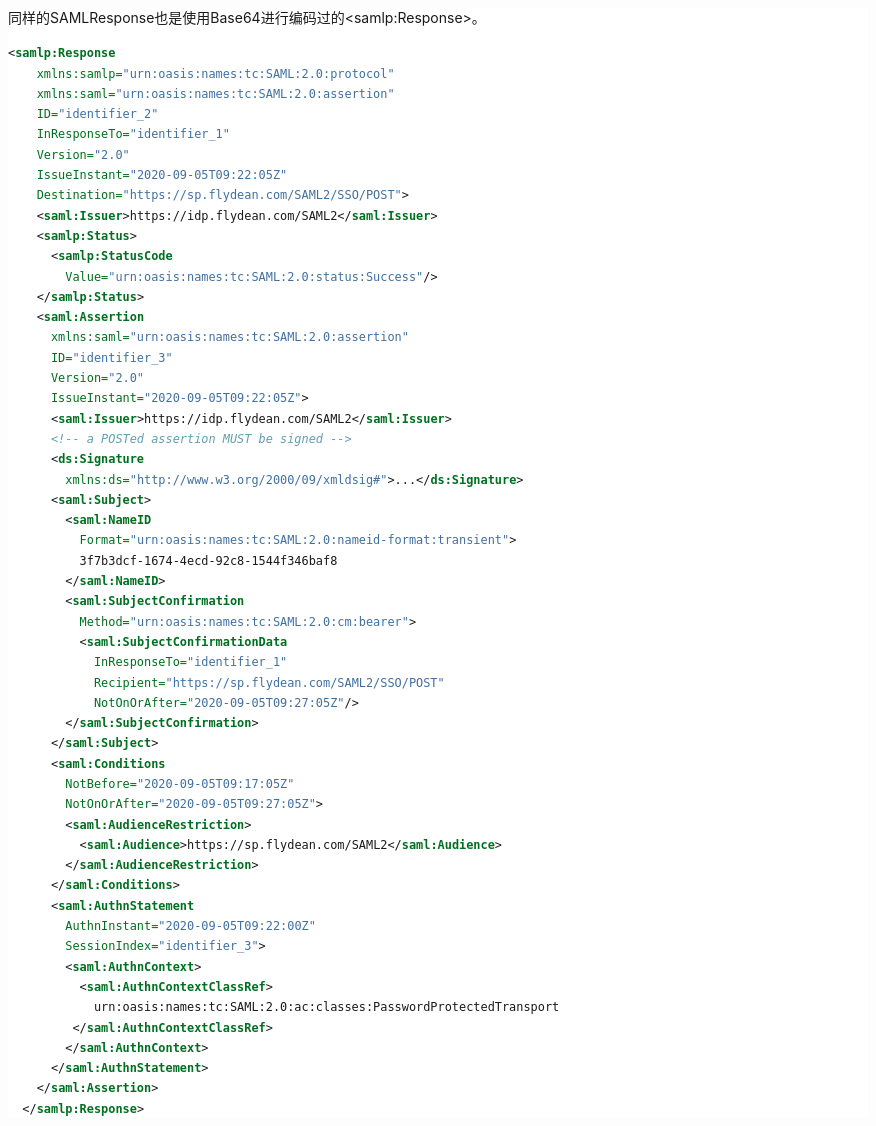 同样的SAMLResponse也是使用Base64进行编码过的&lt;samlp:Response>。

~~~xml
<samlp:Response
    xmlns:samlp="urn:oasis:names:tc:SAML:2.0:protocol"
    xmlns:saml="urn:oasis:names:tc:SAML:2.0:assertion"
    ID="identifier_2"
    InResponseTo="identifier_1"
    Version="2.0"
    IssueInstant="2020-09-05T09:22:05Z"
    Destination="https://sp.flydean.com/SAML2/SSO/POST">
    <saml:Issuer>https://idp.flydean.com/SAML2</saml:Issuer>
    <samlp:Status>
      <samlp:StatusCode
        Value="urn:oasis:names:tc:SAML:2.0:status:Success"/>
    </samlp:Status>
    <saml:Assertion
      xmlns:saml="urn:oasis:names:tc:SAML:2.0:assertion"
      ID="identifier_3"
      Version="2.0"
      IssueInstant="2020-09-05T09:22:05Z">
      <saml:Issuer>https://idp.flydean.com/SAML2</saml:Issuer>
      <!-- a POSTed assertion MUST be signed -->
      <ds:Signature
        xmlns:ds="http://www.w3.org/2000/09/xmldsig#">...</ds:Signature>
      <saml:Subject>
        <saml:NameID
          Format="urn:oasis:names:tc:SAML:2.0:nameid-format:transient">
          3f7b3dcf-1674-4ecd-92c8-1544f346baf8
        </saml:NameID>
        <saml:SubjectConfirmation
          Method="urn:oasis:names:tc:SAML:2.0:cm:bearer">
          <saml:SubjectConfirmationData
            InResponseTo="identifier_1"
            Recipient="https://sp.flydean.com/SAML2/SSO/POST"
            NotOnOrAfter="2020-09-05T09:27:05Z"/>
        </saml:SubjectConfirmation>
      </saml:Subject>
      <saml:Conditions
        NotBefore="2020-09-05T09:17:05Z"
        NotOnOrAfter="2020-09-05T09:27:05Z">
        <saml:AudienceRestriction>
          <saml:Audience>https://sp.flydean.com/SAML2</saml:Audience>
        </saml:AudienceRestriction>
      </saml:Conditions>
      <saml:AuthnStatement
        AuthnInstant="2020-09-05T09:22:00Z"
        SessionIndex="identifier_3">
        <saml:AuthnContext>
          <saml:AuthnContextClassRef>
            urn:oasis:names:tc:SAML:2.0:ac:classes:PasswordProtectedTransport
         </saml:AuthnContextClassRef>
        </saml:AuthnContext>
      </saml:AuthnStatement>
    </saml:Assertion>
  </samlp:Response>
~~~
